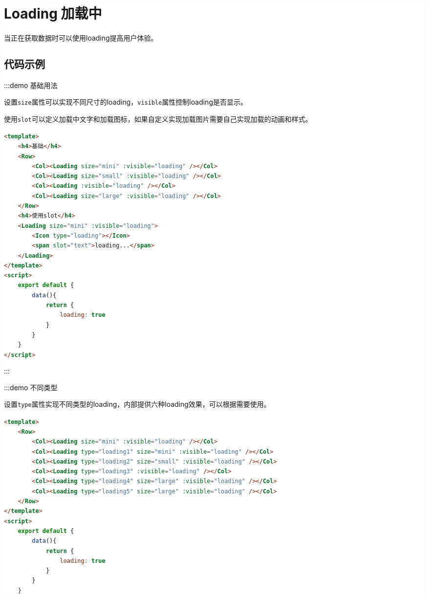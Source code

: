 # Loading 加载中

当正在获取数据时可以使用loading提高用户体验。


## 代码示例


:::demo 基础用法

设置`size`属性可以实现不同尺寸的loading，`visible`属性控制loading是否显示。

使用`slot`可以定义加载中文字和加载图标，如果自定义实现加载图片需要自己实现加载的动画和样式。

```html
<template>
    <h4>基础</h4>
    <Row>
        <Col><Loading size="mini" :visible="loading" /></Col>
        <Col><Loading size="small" :visible="loading" /></Col>
        <Col><Loading :visible="loading" /></Col>
        <Col><Loading size="large" :visible="loading" /></Col>
    </Row>
    <h4>使用slot</h4>
    <Loading size="mini" :visible="loading">
        <Icon type="loading"></Icon>
        <span slot="text">loading...</span>
    </Loading>
</template>
<script>
    export default {
        data(){
            return {
                loading: true
            }
        }      
    }
</script>

```

:::



:::demo 不同类型

设置`type`属性实现不同类型的loading，内部提供六种loading效果，可以根据需要使用。

```html
<template>
    <Row>
        <Col><Loading size="mini" :visible="loading" /></Col>
        <Col><Loading type="loading1" size="mini" :visible="loading" /></Col>
        <Col><Loading type="loading2" size="small" :visible="loading" /></Col>
        <Col><Loading type="loading3" :visible="loading" /></Col>
        <Col><Loading type="loading4" size="large" :visible="loading" /></Col>
        <Col><Loading type="loading5" size="large" :visible="loading" /></Col>
    </Row>
</template>
<script>
    export default {
        data(){
            return {
                loading: true
            }
        }      
    }
```